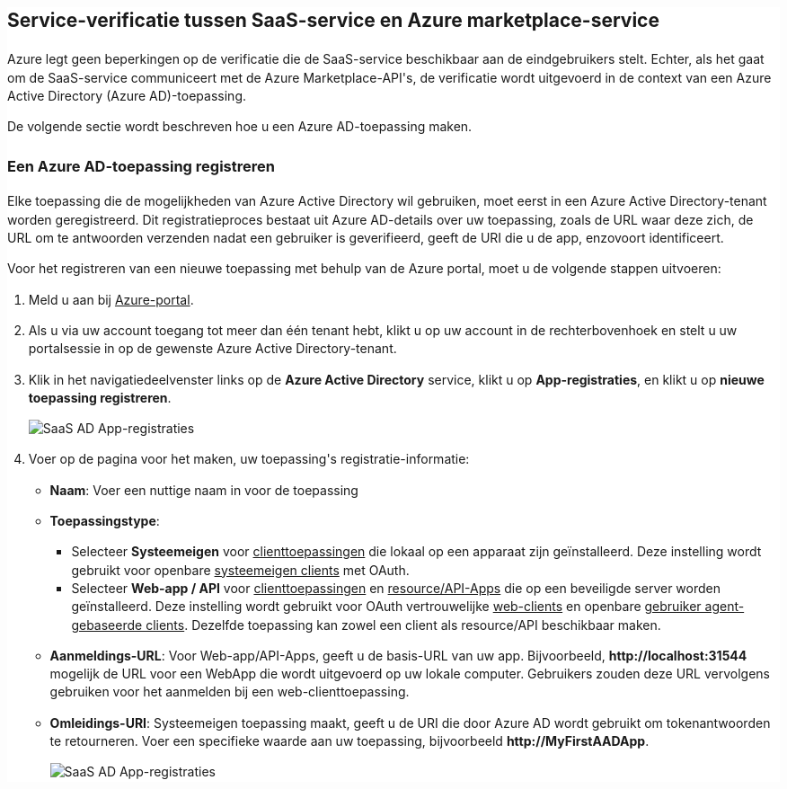 
## <a name="service-to-service-authentication-between-saas-service-and-azure-marketplace"></a>Service-verificatie tussen SaaS-service en Azure marketplace-service

Azure legt geen beperkingen op de verificatie die de SaaS-service beschikbaar aan de eindgebruikers stelt. Echter, als het gaat om de SaaS-service communiceert met de Azure Marketplace-API's, de verificatie wordt uitgevoerd in de context van een Azure Active Directory (Azure AD)-toepassing.

De volgende sectie wordt beschreven hoe u een Azure AD-toepassing maken.


### <a name="register-an-azure-ad-application"></a>Een Azure AD-toepassing registreren

Elke toepassing die de mogelijkheden van Azure Active Directory wil gebruiken, moet eerst in een Azure Active Directory-tenant worden geregistreerd. Dit registratieproces bestaat uit Azure AD-details over uw toepassing, zoals de URL waar deze zich, de URL om te antwoorden verzenden nadat een gebruiker is geverifieerd, geeft de URI die u de app, enzovoort identificeert.

Voor het registreren van een nieuwe toepassing met behulp van de Azure portal, moet u de volgende stappen uitvoeren:

1. Meld u aan bij [Azure-portal](https://portal.azure.com/).
2. Als u via uw account toegang tot meer dan één tenant hebt, klikt u op uw account in de rechterbovenhoek en stelt u uw portalsessie in op de gewenste Azure Active Directory-tenant.
3. Klik in het navigatiedeelvenster links op de **Azure Active Directory** service, klikt u op **App-registraties**, en klikt u op **nieuwe toepassing registreren**.

   ![SaaS AD App-registraties](./media/saas-offer-app-registration-v1.png)

4. Voer op de pagina voor het maken, uw toepassing\'s registratie-informatie:
   - **Naam**: Voer een nuttige naam in voor de toepassing
   - **Toepassingstype**: 
     - Selecteer **Systeemeigen** voor [clienttoepassingen](https://docs.microsoft.com/azure/active-directory/develop/active-directory-dev-glossary#client-application) die lokaal op een apparaat zijn geïnstalleerd. Deze instelling wordt gebruikt voor openbare [systeemeigen clients](https://docs.microsoft.com/azure/active-directory/develop/active-directory-dev-glossary#native-client) met OAuth.
     - Selecteer **Web-app / API** voor [clienttoepassingen](https://docs.microsoft.com/azure/active-directory/develop/active-directory-dev-glossary#client-application) en [resource/API-Apps](https://docs.microsoft.com/azure/active-directory/develop/active-directory-dev-glossary#resource-server) die op een beveiligde server worden geïnstalleerd. Deze instelling wordt gebruikt voor OAuth vertrouwelijke [web-clients](https://docs.microsoft.com/azure/active-directory/develop/active-directory-dev-glossary#web-client) en openbare [gebruiker agent-gebaseerde clients](https://docs.microsoft.com/azure/active-directory/develop/active-directory-dev-glossary#user-agent-based-client).
     Dezelfde toepassing kan zowel een client als resource/API beschikbaar maken.
   - **Aanmeldings-URL**: Voor Web-app/API-Apps, geeft u de basis-URL van uw app. Bijvoorbeeld, **http:\//localhost:31544** mogelijk de URL voor een WebApp die wordt uitgevoerd op uw lokale computer. Gebruikers zouden deze URL vervolgens gebruiken voor het aanmelden bij een web-clienttoepassing.
   - **Omleidings-URI**: Systeemeigen toepassing maakt, geeft u de URI die door Azure AD wordt gebruikt om tokenantwoorden te retourneren. Voer een specifieke waarde aan uw toepassing, bijvoorbeeld **http:\//MyFirstAADApp**.

     ![SaaS AD App-registraties](./media/saas-offer-app-registration-v1-2.png)
